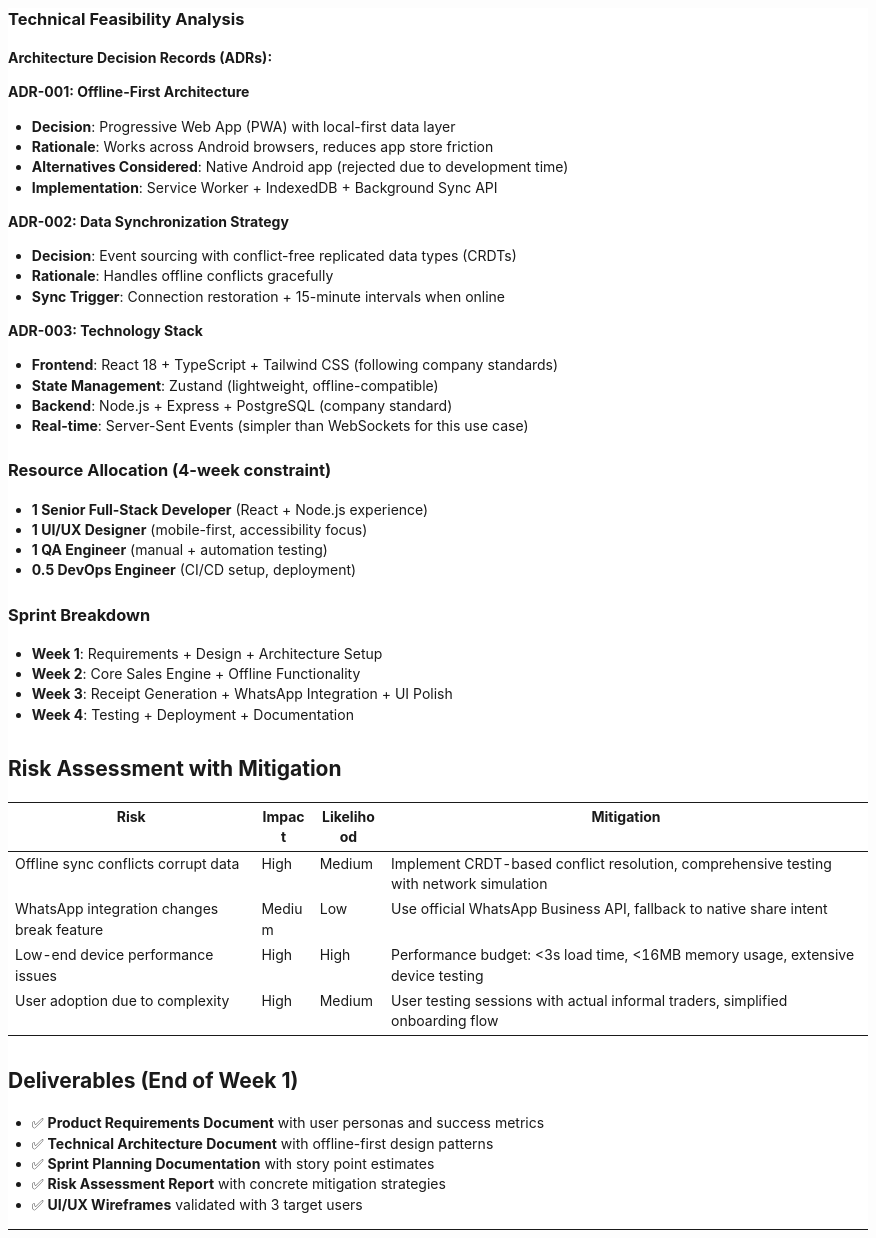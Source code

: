 ### Technical Feasibility Analysis

**Architecture Decision Records (ADRs):**

**ADR-001: Offline-First Architecture**
- **Decision**: Progressive Web App (PWA) with local-first data layer
- **Rationale**: Works across Android browsers, reduces app store friction
- **Alternatives Considered**: Native Android app (rejected due to development time)
- **Implementation**: Service Worker + IndexedDB + Background Sync API

**ADR-002: Data Synchronization Strategy**
- **Decision**: Event sourcing with conflict-free replicated data types (CRDTs)
- **Rationale**: Handles offline conflicts gracefully
- **Sync Trigger**: Connection restoration + 15-minute intervals when online

**ADR-003: Technology Stack**
- **Frontend**: React 18 + TypeScript + Tailwind CSS (following company standards)
- **State Management**: Zustand (lightweight, offline-compatible)
- **Backend**: Node.js + Express + PostgreSQL (company standard)
- **Real-time**: Server-Sent Events (simpler than WebSockets for this use case)

### Resource Allocation (4-week constraint)
- **1 Senior Full-Stack Developer** (React + Node.js experience)
- **1 UI/UX Designer** (mobile-first, accessibility focus)
- **1 QA Engineer** (manual + automation testing)
- **0.5 DevOps Engineer** (CI/CD setup, deployment)

### Sprint Breakdown
- **Week 1**: Requirements + Design + Architecture Setup
- **Week 2**: Core Sales Engine + Offline Functionality
- **Week 3**: Receipt Generation + WhatsApp Integration + UI Polish
- **Week 4**: Testing + Deployment + Documentation

## Risk Assessment with Mitigation

| Risk | Impact | Likelihood | Mitigation |
|------|--------|------------|------------|
| Offline sync conflicts corrupt data | High | Medium | Implement CRDT-based conflict resolution, comprehensive testing with network simulation |
| WhatsApp integration changes break feature | Medium | Low | Use official WhatsApp Business API, fallback to native share intent |
| Low-end device performance issues | High | High | Performance budget: <3s load time, <16MB memory usage, extensive device testing |
| User adoption due to complexity | High | Medium | User testing sessions with actual informal traders, simplified onboarding flow |

## Deliverables (End of Week 1)
- ✅ **Product Requirements Document** with user personas and success metrics
- ✅ **Technical Architecture Document** with offline-first design patterns  
- ✅ **Sprint Planning Documentation** with story point estimates
- ✅ **Risk Assessment Report** with concrete mitigation strategies
- ✅ **UI/UX Wireframes** validated with 3 target users

---